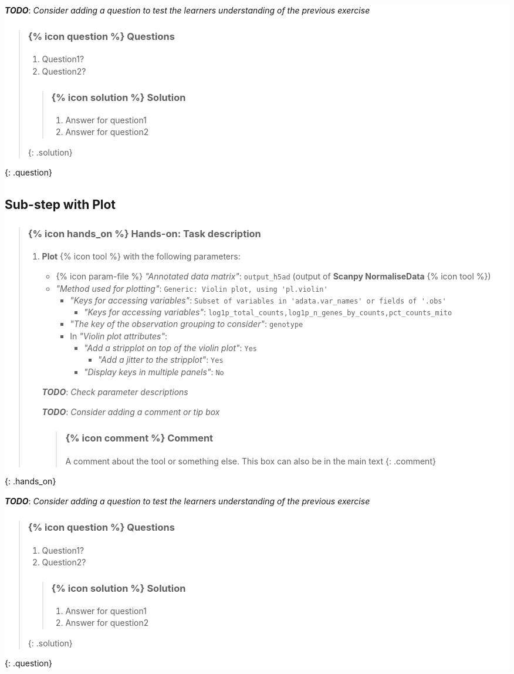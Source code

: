 
***TODO***: *Consider adding a question to test the learners understanding of the previous exercise*

> ### {% icon question %} Questions
>
> 1. Question1?
> 2. Question2?
>
> > ### {% icon solution %} Solution
> >
> > 1. Answer for question1
> > 2. Answer for question2
> >
> {: .solution}
>
{: .question}

## Sub-step with **Plot**

> ### {% icon hands_on %} Hands-on: Task description
>
> 1. **Plot** {% icon tool %} with the following parameters:
>    - {% icon param-file %} *"Annotated data matrix"*: `output_h5ad` (output of **Scanpy NormaliseData** {% icon tool %})
>    - *"Method used for plotting"*: `Generic: Violin plot, using 'pl.violin'`
>        - *"Keys for accessing variables"*: `Subset of variables in 'adata.var_names' or fields of '.obs'`
>            - *"Keys for accessing variables"*: `log1p_total_counts,log1p_n_genes_by_counts,pct_counts_mito`
>        - *"The key of the observation grouping to consider"*: `genotype`
>        - In *"Violin plot attributes"*:
>            - *"Add a stripplot on top of the violin plot"*: `Yes`
>                - *"Add a jitter to the stripplot"*: `Yes`
>            - *"Display keys in multiple panels"*: `No`
>
>    ***TODO***: *Check parameter descriptions*
>
>    ***TODO***: *Consider adding a comment or tip box*
>
>    > ### {% icon comment %} Comment
>    >
>    > A comment about the tool or something else. This box can also be in the main text
>    {: .comment}
>
{: .hands_on}

***TODO***: *Consider adding a question to test the learners understanding of the previous exercise*

> ### {% icon question %} Questions
>
> 1. Question1?
> 2. Question2?
>
> > ### {% icon solution %} Solution
> >
> > 1. Answer for question1
> > 2. Answer for question2
> >
> {: .solution}
>
{: .question}
